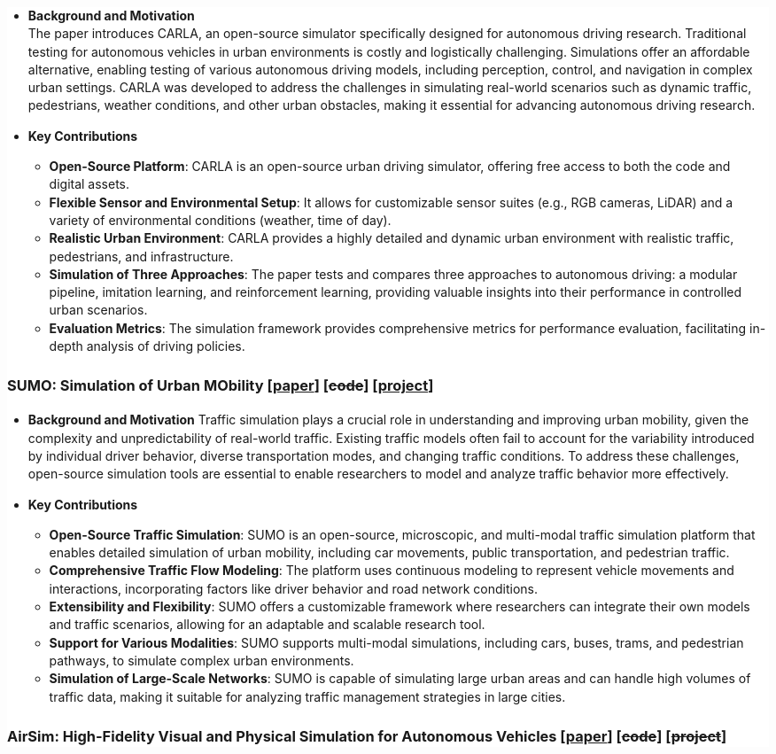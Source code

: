 - **Background and Motivation**  
The paper introduces CARLA, an open-source simulator specifically designed for autonomous driving research. Traditional testing for autonomous vehicles in urban environments is costly and logistically challenging. Simulations offer an affordable alternative, enabling testing of various autonomous driving models, including perception, control, and navigation in complex urban settings. CARLA was developed to address the challenges in simulating real-world scenarios such as dynamic traffic, pedestrians, weather conditions, and other urban obstacles, making it essential for advancing autonomous driving research.

- **Key Contributions**  
  - **Open-Source Platform**: CARLA is an open-source urban driving simulator, offering free access to both the code and digital assets.
  - **Flexible Sensor and Environmental Setup**: It allows for customizable sensor suites (e.g., RGB cameras, LiDAR) and a variety of environmental conditions (weather, time of day).
  - **Realistic Urban Environment**: CARLA provides a highly detailed and dynamic urban environment with realistic traffic, pedestrians, and infrastructure.
  - **Simulation of Three Approaches**: The paper tests and compares three approaches to autonomous driving: a modular pipeline, imitation learning, and reinforcement learning, providing valuable insights into their performance in controlled urban scenarios.
  - **Evaluation Metrics**: The simulation framework provides comprehensive metrics for performance evaluation, facilitating in-depth analysis of driving policies.


### SUMO: Simulation of Urban MObility [[paper](https://elib.dlr.de/6661/2/dkrajzew_MESM2002.pdf)] [~~code~~] [[project](https://elib.dlr.de/6661/)]

- **Background and Motivation**
Traffic simulation plays a crucial role in understanding and improving urban mobility, given the complexity and unpredictability of real-world traffic. Existing traffic models often fail to account for the variability introduced by individual driver behavior, diverse transportation modes, and changing traffic conditions. To address these challenges, open-source simulation tools are essential to enable researchers to model and analyze traffic behavior more effectively.

- **Key Contributions**
  - **Open-Source Traffic Simulation**: SUMO is an open-source, microscopic, and multi-modal traffic simulation platform that enables detailed simulation of urban mobility, including car movements, public transportation, and pedestrian traffic.
  - **Comprehensive Traffic Flow Modeling**: The platform uses continuous modeling to represent vehicle movements and interactions, incorporating factors like driver behavior and road network conditions.
  - **Extensibility and Flexibility**: SUMO offers a customizable framework where researchers can integrate their own models and traffic scenarios, allowing for an adaptable and scalable research tool.
  - **Support for Various Modalities**: SUMO supports multi-modal simulations, including cars, buses, trams, and pedestrian pathways, to simulate complex urban environments.
  - **Simulation of Large-Scale Networks**: SUMO is capable of simulating large urban areas and can handle high volumes of traffic data, making it suitable for analyzing traffic management strategies in large cities. 

### AirSim: High-Fidelity Visual and Physical Simulation for Autonomous Vehicles [[paper](https://link.springer.com/chapter/10.1007/978-3-319-67361-5_40)]  [~~code~~] [~~project~~]
